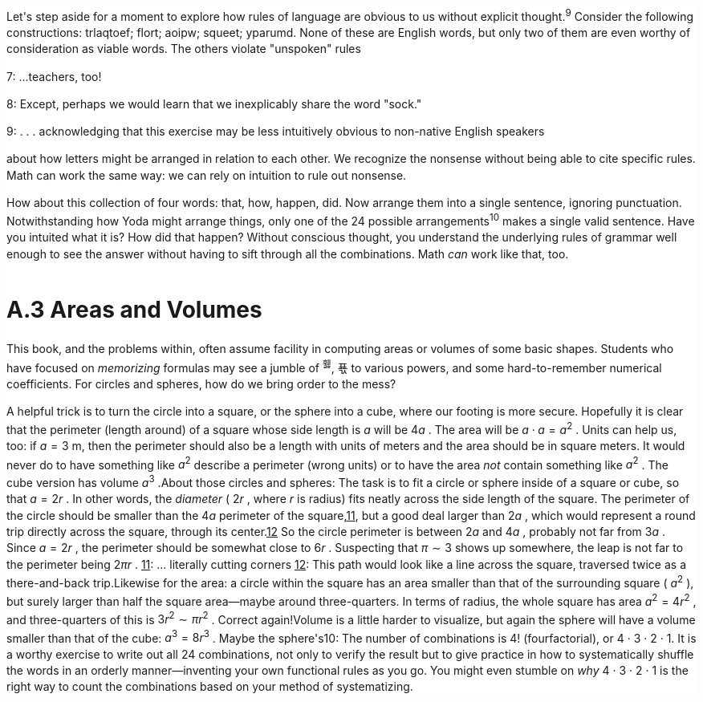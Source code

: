 Let's step aside for a moment to explore how rules of language are obvious to us without explicit thought.<sup>9</sup> Consider the following constructions: trlaqtoef; flort; aoipw; squeet; yparumd. None of these are English words, but only two of them are even worthy of consideration as viable words. The others violate "unspoken" rules

7: ...teachers, too!

8: Except, perhaps we would learn that we inexplicably share the word "sock."

9: . . . acknowledging that this exercise may be less intuitively obvious to non-native English speakers

about how letters might be arranged in relation to each other. We recognize the nonsense without being able to cite specific rules. Math can work the same way: we can rely on intuition to rule out nonsense.

How about this collection of four words: that, how, happen, did. Now arrange them into a single sentence, ignoring punctuation. Notwithstanding how Yoda might arrange things, only one of the 24 possible arrangements<sup>10</sup> makes a single valid sentence. Have you intuited what it is? How did that happen? Without conscious thought, you understand the underlying rules of grammar well enough to see the answer without having to sift through all the combinations. Math *can* work like that, too.

# <span id="page-381-0"></span>**A.3 Areas and Volumes**

This book, and the problems within, often assume facility in computing areas or volumes of some basic shapes. Students who have focused on *memorizing* formulas may see a jumble of <sup>휋</sup>, 푟 to various powers, and some hard-to-remember numerical coefficients. For circles and spheres, how do we bring order to the mess?

A helpful trick is to turn the circle into a square, or the sphere into a cube, where our footing is more secure. Hopefully it is clear that the perimeter (length around) of a square whose side length is  $a$  will be  $4a$ . The area will be  $a \cdot a = a^2$ . Units can help us, too: if  $a = 3$  m, then the perimeter should also be a length with units of meters and the area should be in square meters. It would never do to have something like  $a^2$  describe a perimeter (wrong units) or to have the area *not* contain something like  $a^2$ . The cube version has volume  $a^3$ .About those circles and spheres: The task is to fit a circle or sphere inside of a square or cube, so that  $a = 2r$ . In other words, the *diameter* ( $2r$ , where  $r$  is radius) fits neatly across the side length of the square. The perimeter of the circle should be smaller than the  $4a$  perimeter of the square,[11](#page-9-1), but a good deal larger than  $2a$ , which would represent a round trip directly across the square, through its center.[12](#page-9-1) So the circle perimeter is between  $2a$  and  $4a$ , probably not far from  $3a$ . Since  $a = 2r$ , the perimeter should be somewhat close to  $6r$ . Suspecting that  $\pi \sim 3$  shows up somewhere, the leap is not far to the perimeter being  $2\pi r$ .
[11](#page-9-1): ... literally cutting corners
[12](#page-9-1): This path would look like a line across the square, traversed twice as a there-and-back trip.Likewise for the area: a circle within the square has an area smaller than that of the surrounding square ( $a^2$ ), but surely larger than half the square area—maybe around three-quarters. In terms of radius, the whole square has area  $a^2 = 4r^2$ , and three-quarters of this is  $3r^2 \sim \pi r^2$ . Correct again!Volume is a little harder to visualize, but again the sphere will have a volume smaller than that of the cube:  $a^3 = 8r^3$ . Maybe the sphere's10: The number of combinations is 4! (fourfactorial), or 4 · 3 · 2 · 1. It is a worthy exercise to write out all 24 combinations, not only to verify the result but to give practice in how to systematically shuffle the words in an orderly manner—inventing your own functional rules as you go. You might even stumble on *why* 4 · 3 · 2 · 1 is the right way to count the combinations based on your method of systematizing.

